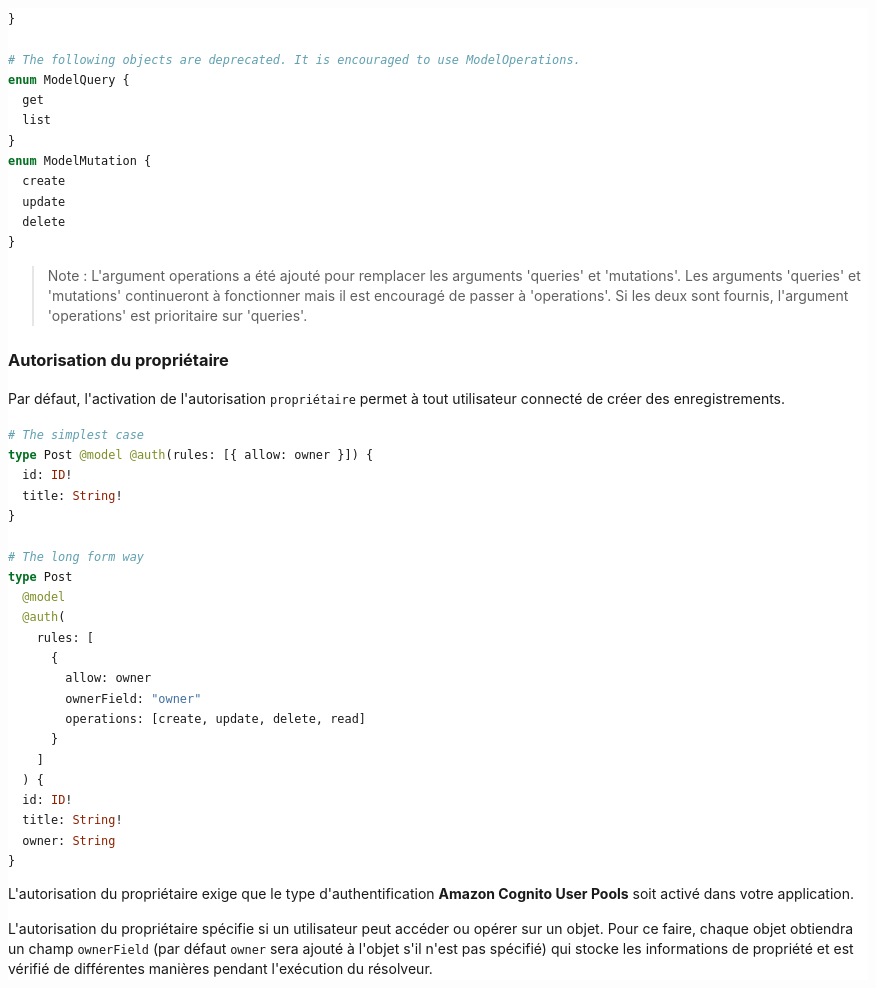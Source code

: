```graphql
}

# The following objects are deprecated. It is encouraged to use ModelOperations.
enum ModelQuery {
  get
  list
}
enum ModelMutation {
  create
  update
  delete
}
```

> Note : L'argument operations a été ajouté pour remplacer les arguments 'queries' et 'mutations'. Les arguments 'queries' et 'mutations' continueront à fonctionner mais il est encouragé de passer à 'operations'. Si les deux sont fournis, l'argument 'operations' est prioritaire sur 'queries'.

### Autorisation du propriétaire

Par défaut, l'activation de l'autorisation `propriétaire` permet à tout utilisateur connecté de créer des enregistrements.

```graphql
# The simplest case
type Post @model @auth(rules: [{ allow: owner }]) {
  id: ID!
  title: String!
}

# The long form way
type Post
  @model
  @auth(
    rules: [
      {
        allow: owner
        ownerField: "owner"
        operations: [create, update, delete, read]
      }
    ]
  ) {
  id: ID!
  title: String!
  owner: String
}
```

L'autorisation du propriétaire exige que le type d'authentification **Amazon Cognito User Pools** soit activé dans votre application.

L'autorisation du propriétaire spécifie si un utilisateur peut accéder ou opérer sur un objet. Pour ce faire, chaque objet obtiendra un champ `ownerField` (par défaut `owner` sera ajouté à l'objet s'il n'est pas spécifié) qui stocke les informations de propriété et est vérifié de différentes manières pendant l'exécution du résolveur.
